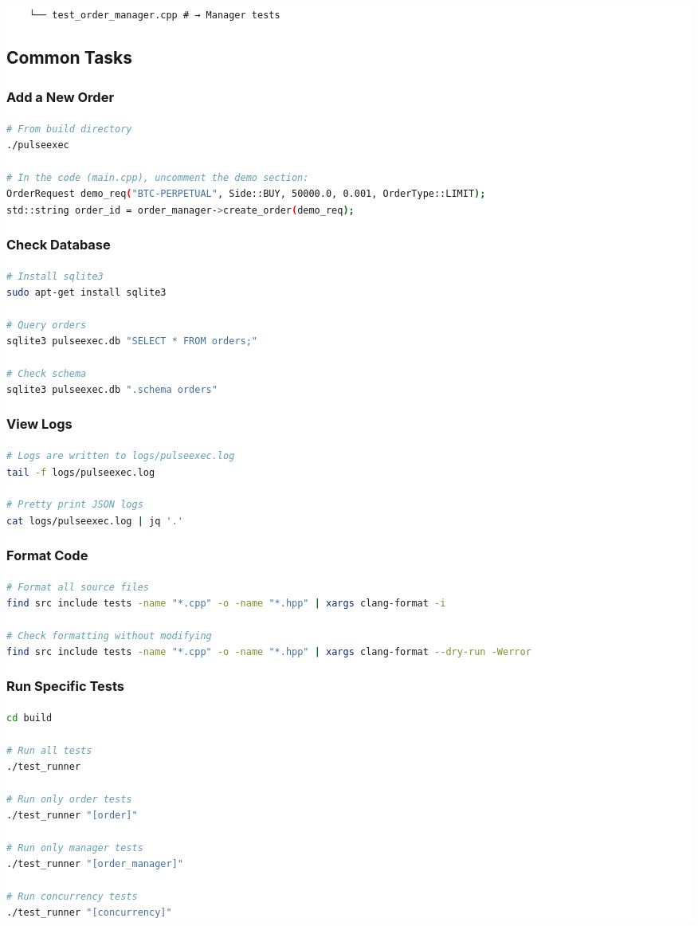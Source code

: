```
    └── test_order_manager.cpp # → Manager tests
```

## Common Tasks

### Add a New Order

```bash
# From build directory
./pulseexec

# In the code (main.cpp), uncomment the demo section:
OrderRequest demo_req("BTC-PERPETUAL", Side::BUY, 50000.0, 0.001, OrderType::LIMIT);
std::string order_id = order_manager->create_order(demo_req);
```

### Check Database

```bash
# Install sqlite3
sudo apt-get install sqlite3

# Query orders
sqlite3 pulseexec.db "SELECT * FROM orders;"

# Check schema
sqlite3 pulseexec.db ".schema orders"
```

### View Logs

```bash
# Logs are written to logs/pulseexec.log
tail -f logs/pulseexec.log

# Pretty print JSON logs
cat logs/pulseexec.log | jq '.'
```

### Format Code

```bash
# Format all source files
find src include tests -name "*.cpp" -o -name "*.hpp" | xargs clang-format -i

# Check formatting without modifying
find src include tests -name "*.cpp" -o -name "*.hpp" | xargs clang-format --dry-run -Werror
```

### Run Specific Tests

```bash
cd build

# Run all tests
./test_runner

# Run only order tests
./test_runner "[order]"

# Run only manager tests
./test_runner "[order_manager]"

# Run concurrency tests
./test_runner "[concurrency]"
```